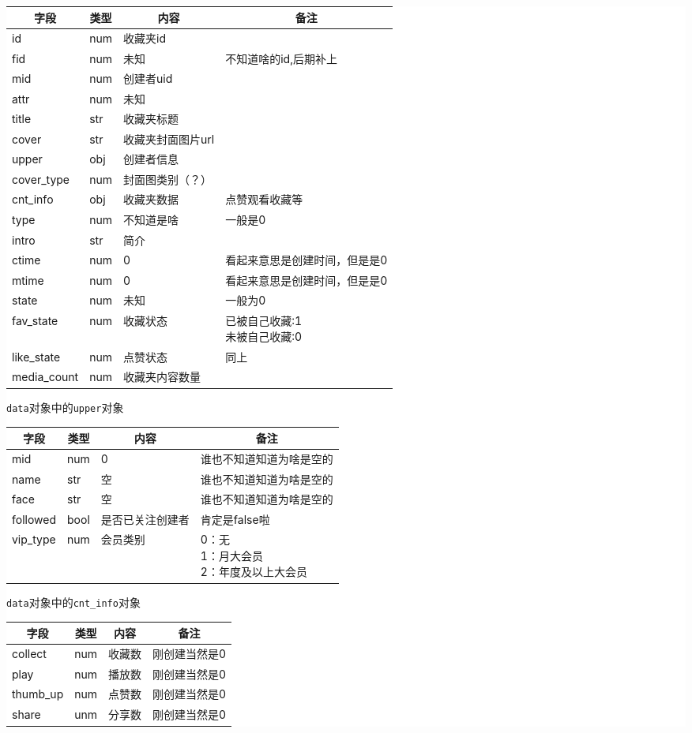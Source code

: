 | 字段        | 类型 | 内容              | 备注                               |
| ----------- | ---- | ----------------- | ---------------------------------- |
| id          | num  | 收藏夹id          |                                    |
| fid         | num  | 未知              | 不知道啥的id,后期补上              |
| mid         | num  | 创建者uid         |                                    |
| attr        | num  | 未知              |                                    |
| title       | str  | 收藏夹标题        |                                    |
| cover       | str  | 收藏夹封面图片url |                                    |
| upper       | obj  | 创建者信息        |                                    |
| cover_type  | num  | 封面图类别（？）  |                                    |
| cnt_info    | obj  | 收藏夹数据        | 点赞观看收藏等                     |
| type        | num  | 不知道是啥        | 一般是0                            |
| intro       | str  | 简介              |                                    |
| ctime       | num  | 0                 | 看起来意思是创建时间，但是是0      |
| mtime       | num  | 0                 | 看起来意思是创建时间，但是是0      |
| state       | num  | 未知              | 一般为0                            |
| fav_state   | num  | 收藏状态          | 已被自己收藏:1<br />未被自己收藏:0 |
| like_state  | num  | 点赞状态          | 同上                               |
| media_count | num  | 收藏夹内容数量    |                                    |

`data`对象中的`upper`对象

| 字段     | 类型 | 内容             | 备注                                            |
| -------- | ---- | ---------------- | ----------------------------------------------- |
| mid      | num  | 0                | 谁也不知道知道为啥是空的                        |
| name     | str  | 空               | 谁也不知道知道为啥是空的                        |
| face     | str  | 空               | 谁也不知道知道为啥是空的                        |
| followed | bool | 是否已关注创建者 | 肯定是false啦                                   |
| vip_type | num  | 会员类别         | 0：无<br />1：月大会员<br />2：年度及以上大会员 |

`data`对象中的`cnt_info`对象

| 字段     | 类型 | 内容   | 备注          |
| -------- | ---- | ------ | ------------- |
| collect  | num  | 收藏数 | 刚创建当然是0 |
| play     | num  | 播放数 | 刚创建当然是0 |
| thumb_up | num  | 点赞数 | 刚创建当然是0 |
| share    | unm  | 分享数 | 刚创建当然是0 |
